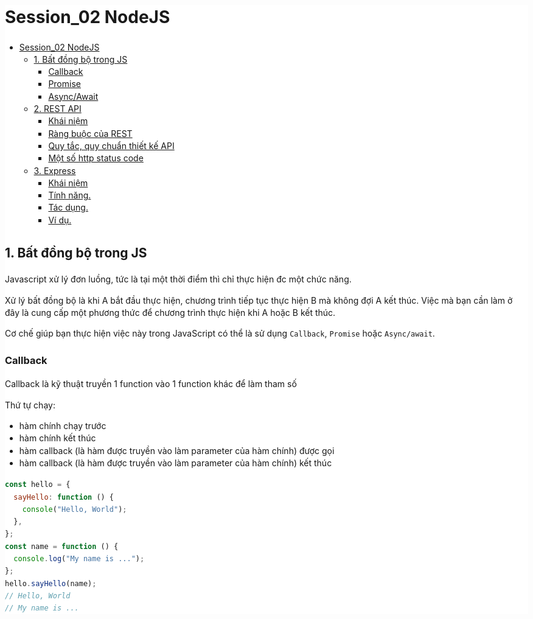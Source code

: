 # Session_02 NodeJS

- [Session_02 NodeJS](#session_02-nodejs)
  - [1. Bất đồng bộ trong JS](#1-bất-đồng-bộ-trong-js)
    - [Callback](#callback)
    - [Promise](#promise)
    - [Async/Await](#asyncawait)
  - [2. REST API](#2-rest-api)
    - [Khái niệm](#khái-niệm)
    - [Ràng buộc của REST](#ràng-buộc-của-rest)
    - [Quy tắc, quy chuẩn thiết kế API](#quy-tắc-quy-chuẩn-thiết-kế-api)
    - [Một số http status code](#một-số-http-status-code)
  - [3. Express](#3-express)
    - [Khái niệm](#khái-niệm-1)
    - [Tính năng.](#tính-năng)
    - [Tác dụng.](#tác-dụng)
    - [Ví dụ.](#ví-dụ)

## 1. Bất đồng bộ trong JS

Javascript xử lý đơn luồng, tức là tại một thời điểm thì chỉ thực hiện đc một chức năng.

Xử lý bất đồng bộ là khi A bắt đầu thực hiện, chương trình tiếp tục thực hiện B mà không đợi A kết thúc. Việc mà bạn cần làm ở đây là cung cấp một phương thức để chương trình thực hiện khi A hoặc B kết thúc.

Cơ chế giúp bạn thực hiện việc này trong JavaScript có thể là sử dụng `Callback`, `Promise` hoặc `Async/await`.

### Callback

Callback là kỹ thuật truyền 1 function vào 1 function khác để làm tham số

Thứ tự chạy:

- hàm chính chạy trước
- hàm chính kết thúc
- hàm callback (là hàm được truyền vào làm parameter của hàm chính) được gọi
- hàm callback (là hàm được truyền vào làm parameter của hàm chính) kết thúc

```js
const hello = {
  sayHello: function () {
    console("Hello, World");
  },
};
const name = function () {
  console.log("My name is ...");
};
hello.sayHello(name);
// Hello, World
// My name is ...
```
